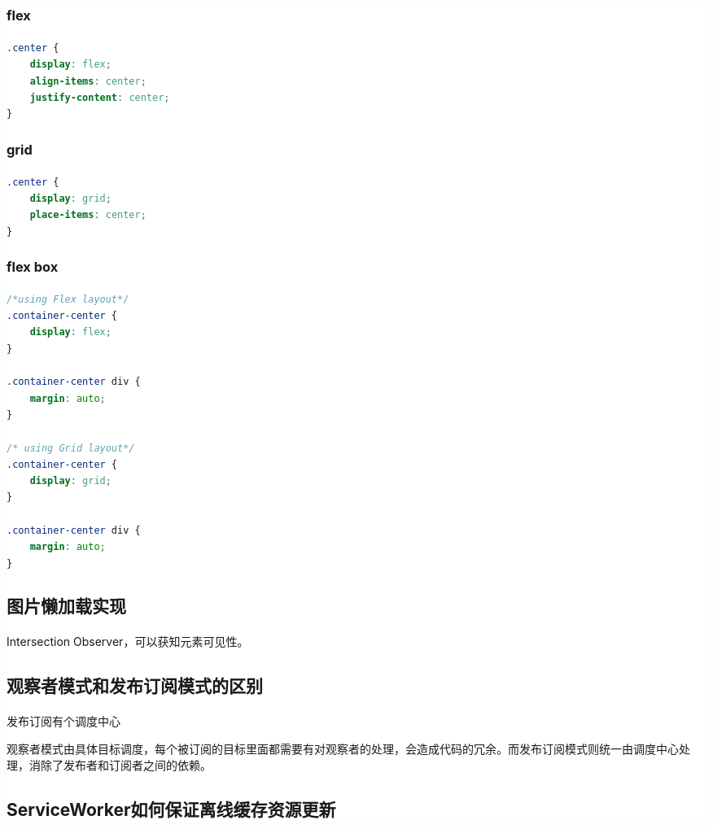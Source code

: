 ### flex

```css
.center {
    display: flex;
    align-items: center;
    justify-content: center;
}
```

### grid

```css
.center {
    display: grid;
    place-items: center;
}
```

### flex box

```css
/*using Flex layout*/
.container-center {
    display: flex;
}

.container-center div {
    margin: auto;
}

/* using Grid layout*/
.container-center {
    display: grid;
}

.container-center div {
    margin: auto;
}
```

## 图片懒加载实现

Intersection Observer，可以获知元素可见性。

## 观察者模式和发布订阅模式的区别

发布订阅有个调度中心

观察者模式由具体目标调度，每个被订阅的目标里面都需要有对观察者的处理，会造成代码的冗余。而发布订阅模式则统一由调度中心处理，消除了发布者和订阅者之间的依赖。

## ServiceWorker如何保证离线缓存资源更新
